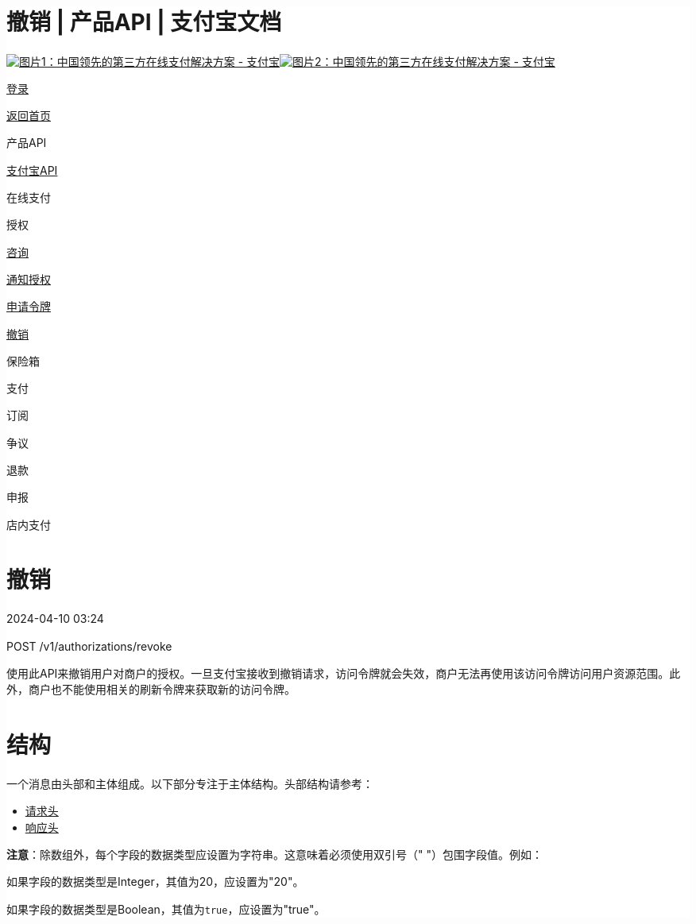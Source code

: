 撤销 | 产品API | 支付宝文档
==================

[![图片1：中国领先的第三方在线支付解决方案 - 支付宝](./img_m_a52690f40beef33d7d37f1bda6f48c27.svg)![图片2：中国领先的第三方在线支付解决方案 - 支付宝](./img_m_d70d46fd32b98952674df01c03131d87.svg)](/docs/)

[登录](https://global.alipay.com/ilogin/account_login.htm?goto=https%3A%2F%2Fglobal.alipay.com%2Fdocs%2Fac%2Fams%2Fauthrevocation)

[返回首页](../../)

产品API

[支付宝API](/docs/ac/ams/api)

在线支付

授权

[咨询](/docs/ac/ams/authconsult)

[通知授权](/docs/ac/ams/notifyauth)

[申请令牌](/docs/ac/ams/accesstokenapp)

[撤销](/docs/ac/ams/authrevocation)

保险箱

支付

订阅

争议

退款

申报

店内支付

撤销
====

2024-04-10 03:24

POST /v1/authorizations/revoke

使用此API来撤销用户对商户的授权。一旦支付宝接收到撤销请求，访问令牌就会失效，商户无法再使用该访问令牌访问用户资源范围。此外，商户也不能使用相关的刷新令牌来获取新的访问令牌。

结构
====

一个消息由头部和主体组成。以下部分专注于主体结构。头部结构请参考：

*   [请求头](https://global.alipay.com/docs/ac/ams/api_fund#ML5ur) 
*   [响应头](https://global.alipay.com/docs/ac/ams/api_fund#WWH90) 

**注意**：除数组外，每个字段的数据类型应设置为字符串。这意味着必须使用双引号（" "）包围字段值。例如：

如果字段的数据类型是Integer，其值为20，应设置为"20"。

如果字段的数据类型是Boolean，其值为`true`，应设置为"true"。
